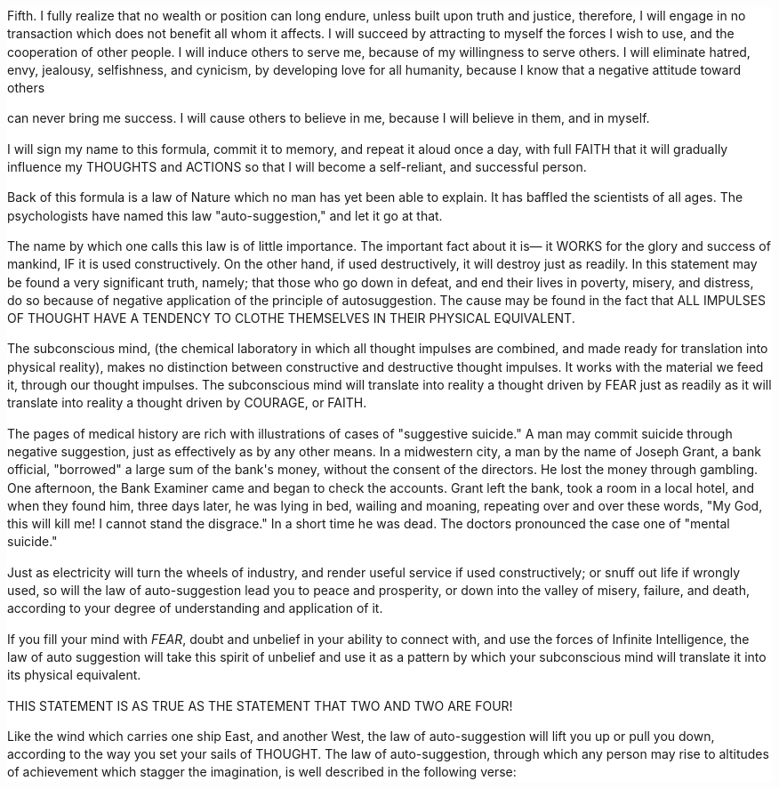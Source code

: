 Fifth. I fully realize that no wealth or position can long endure, unless built upon truth and justice, therefore, I will engage in no transaction which does not benefit all whom it affects. I will succeed by attracting to myself the forces I wish to use, and the cooperation of other people. I will induce others to serve me, because of my willingness to serve others. I will eliminate hatred, envy, jealousy, selfishness, and cynicism, by developing love for all humanity, because I know that a negative attitude toward others

can never bring me success. I will cause others to believe in me, because I will believe in them, and in myself.

I will sign my name to this formula, commit it to memory, and repeat it aloud once a day, with full FAITH that it will gradually influence my THOUGHTS and ACTIONS so that I will become a self-reliant, and successful person.

Back of this formula is a law of Nature which no man has yet been able to explain. It has baffled the scientists of all ages. The psychologists have named this law "auto-suggestion," and let it go at that.

The name by which one calls this law is of little importance. The important fact about it is— it WORKS for the glory and success of mankind, IF it is used constructively. On the other hand, if used destructively, it will destroy just as readily. In this statement may be found a very significant truth, namely; that those who go down in defeat, and end their lives in poverty, misery, and distress, do so because of negative application of the principle of autosuggestion. The cause may be found in the fact that ALL IMPULSES OF THOUGHT HAVE A TENDENCY TO CLOTHE THEMSELVES IN THEIR PHYSICAL EQUIVALENT.

The subconscious mind, (the chemical laboratory in which all thought impulses are combined, and made ready for translation into physical reality), makes no distinction between constructive and destructive thought impulses. It works with the material we feed it, through our thought impulses. The subconscious mind will translate into reality a thought driven by FEAR just as readily as it will translate into reality a thought driven by COURAGE, or FAITH.

The pages of medical history are rich with illustrations of cases of "suggestive suicide." A man may commit suicide through negative suggestion, just as effectively as by any other means. In a midwestern city, a man by the name of Joseph Grant, a bank official, "borrowed" a large sum of the bank's money, without the consent of the directors. He lost the money through gambling. One afternoon, the Bank Examiner came and began to check the accounts. Grant left the bank, took a room in a local hotel, and when they found him, three days later, he was lying in bed, wailing and moaning, repeating over and over these words, "My God, this will kill me! I cannot stand the disgrace." In a short time he was dead. The doctors pronounced the case one of "mental suicide."

Just as electricity will turn the wheels of industry, and render useful service if used constructively; or snuff out life if wrongly used, so will the law of auto-suggestion lead you to peace and prosperity, or down into the valley of misery, failure, and death, according to your degree of understanding and application of it.

If you fill your mind with *FEAR*, doubt and unbelief in your ability to connect with, and use the forces of Infinite Intelligence, the law of auto suggestion will take this spirit of unbelief and use it as a pattern by which your subconscious mind will translate it into its physical equivalent.

THIS STATEMENT IS AS TRUE AS THE STATEMENT THAT TWO AND TWO ARE FOUR!

Like the wind which carries one ship East, and another West, the law of auto-suggestion will lift you up or pull you down, according to the way you set your sails of THOUGHT. The law of auto-suggestion, through which any person may rise to altitudes of achievement which stagger the imagination, is well described in the following verse:
